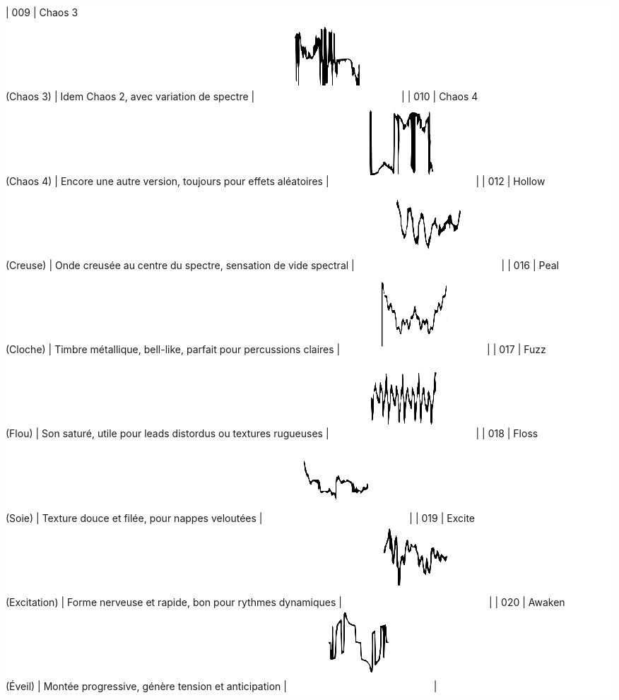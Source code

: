 | 009 | Chaos 3<br>(Chaos 3)                    | Idem Chaos 2, avec variation de spectre                           | ![](ondes/Behringer-Pro-VS-Mini-onde-009.png) |
| 010 | Chaos 4<br>(Chaos 4)                    | Encore une autre version, toujours pour effets aléatoires         | ![](ondes/Behringer-Pro-VS-Mini-onde-010.png) |
| 012 | Hollow<br>(Creuse)                      | Onde creusée au centre du spectre, sensation de vide spectral     | ![](ondes/Behringer-Pro-VS-Mini-onde-012.png) |
| 016 | Peal<br>(Cloche)                        | Timbre métallique, bell-like, parfait pour percussions claires    | ![](ondes/Behringer-Pro-VS-Mini-onde-016.png) |
| 017 | Fuzz<br>(Flou)                          | Son saturé, utile pour leads distordus ou textures rugueuses      | ![](ondes/Behringer-Pro-VS-Mini-onde-017.png) |
| 018 | Floss<br>(Soie)                         | Texture douce et filée, pour nappes veloutées                     | ![](ondes/Behringer-Pro-VS-Mini-onde-018.png) |
| 019 | Excite<br>(Excitation)                  | Forme nerveuse et rapide, bon pour rythmes dynamiques             | ![](ondes/Behringer-Pro-VS-Mini-onde-019.png) |
| 020 | Awaken<br>(Éveil)                       | Montée progressive, génère tension et anticipation                | ![](ondes/Behringer-Pro-VS-Mini-onde-020.png) |